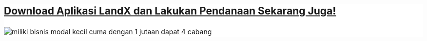 ## [Download Aplikasi LandX dan Lakukan Pendanaan Sekarang Juga!](https://app.landx.id/?utm_source=Organic+Page&utm_medium=Content+Blog&utm_campaign=BlogLandX&utm_id=Blog)



[![miliki bisnis modal kecil cuma dengan 1 jutaan dapat 4 cabang ](https://accountgram-production.sfo2.cdn.digitaloceanspaces.com/landx_ghost/2021/11/jadi-owner-bisnis-hanya-1-jutaan-dengan-cuan-yang-sangat-menjanjikan.png)](https://app.landx.id/?utm_source=Organic+Page&utm_medium=Content+Blog&utm_campaign=BlogLandX&utm_id=Blog)